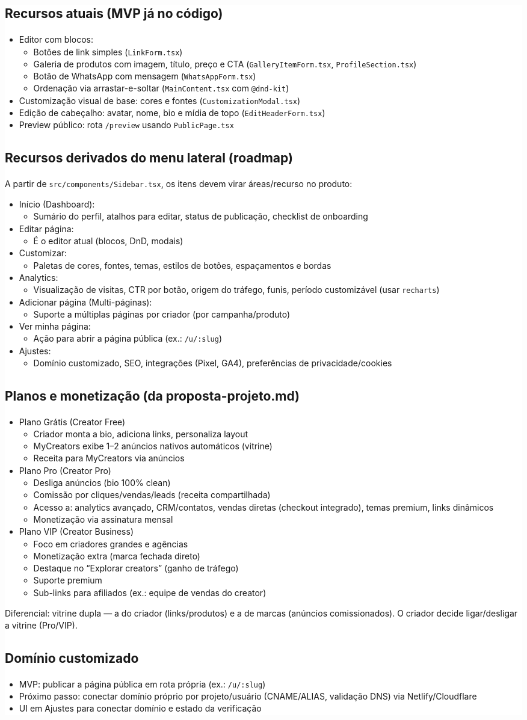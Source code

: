 ## Recursos atuais (MVP já no código)
- Editor com blocos:
  - Botões de link simples (`LinkForm.tsx`)
  - Galeria de produtos com imagem, título, preço e CTA (`GalleryItemForm.tsx`, `ProfileSection.tsx`)
  - Botão de WhatsApp com mensagem (`WhatsAppForm.tsx`)
  - Ordenação via arrastar-e-soltar (`MainContent.tsx` com `@dnd-kit`)
- Customização visual de base: cores e fontes (`CustomizationModal.tsx`)
- Edição de cabeçalho: avatar, nome, bio e mídia de topo (`EditHeaderForm.tsx`)
- Preview público: rota `/preview` usando `PublicPage.tsx`

## Recursos derivados do menu lateral (roadmap)
A partir de `src/components/Sidebar.tsx`, os itens devem virar áreas/recurso no produto:
- Início (Dashboard):
  - Sumário do perfil, atalhos para editar, status de publicação, checklist de onboarding
- Editar página:
  - É o editor atual (blocos, DnD, modais)
- Customizar:
  - Paletas de cores, fontes, temas, estilos de botões, espaçamentos e bordas
- Analytics:
  - Visualização de visitas, CTR por botão, origem do tráfego, funis, período customizável (usar `recharts`)
- Adicionar página (Multi-páginas):
  - Suporte a múltiplas páginas por criador (por campanha/produto)
- Ver minha página:
  - Ação para abrir a página pública (ex.: `/u/:slug`)
- Ajustes:
  - Domínio customizado, SEO, integrações (Pixel, GA4), preferências de privacidade/cookies

## Planos e monetização (da proposta-projeto.md)
- Plano Grátis (Creator Free)
  - Criador monta a bio, adiciona links, personaliza layout
  - MyCreators exibe 1–2 anúncios nativos automáticos (vitrine)
  - Receita para MyCreators via anúncios
- Plano Pro (Creator Pro)
  - Desliga anúncios (bio 100% clean)
  - Comissão por cliques/vendas/leads (receita compartilhada)
  - Acesso a: analytics avançado, CRM/contatos, vendas diretas (checkout integrado), temas premium, links dinâmicos
  - Monetização via assinatura mensal
- Plano VIP (Creator Business)
  - Foco em criadores grandes e agências
  - Monetização extra (marca fechada direto)
  - Destaque no “Explorar creators” (ganho de tráfego)
  - Suporte premium
  - Sub-links para afiliados (ex.: equipe de vendas do creator)

Diferencial: vitrine dupla — a do criador (links/produtos) e a de 
marcas (anúncios comissionados). O criador decide ligar/desligar a vitrine (Pro/VIP).

## Domínio customizado
- MVP: publicar a página pública em rota própria (ex.: `/u/:slug`)
- Próximo passo: conectar domínio próprio por projeto/usuário (CNAME/ALIAS, validação DNS) via Netlify/Cloudflare
- UI em Ajustes para conectar domínio e estado da verificação

